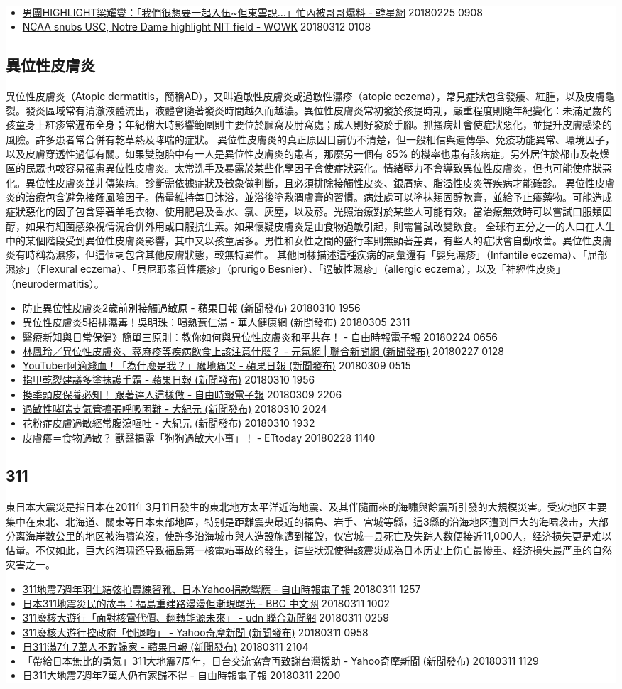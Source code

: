 - [男團HIGHLIGHT梁耀燮：「我們很想要一起入伍~但東雲說…」忙內被哥哥爆料 - 韓星網](https://www.koreastardaily.com/tc/news/103060 "男團HIGHLIGHT梁耀燮：「我們很想要一起入伍~但東雲說…」忙內被哥哥爆料 - 韓星網") 20180225 0908
- [NCAA snubs USC, Notre Dame highlight NIT field - WOWK](http://www.wowktv.com/sports/ncaa-snubs-usc-notre-dame-highlight-nit-field/1029936250 "NCAA snubs USC, Notre Dame highlight NIT field - WOWK") 20180312 0108

## 異位性皮膚炎

異位性皮膚炎（Atopic dermatitis，簡稱AD），又叫過敏性皮膚炎或過敏性濕疹（atopic eczema），常見症狀包含發癢、紅腫，以及皮膚龜裂。發炎區域常有清澈液體流出，液體會隨著發炎時間越久而越濃。異位性皮膚炎常初發於孩提時期，嚴重程度則隨年紀變化：未滿足歲的孩童身上紅疹常遍布全身；年紀稍大時影響範圍則主要位於膕窩及肘窩處；成人則好發於手腳。抓搔病灶會使症狀惡化，並提升皮膚感染的風險。許多患者常合併有乾草熱及哮喘的症狀。
異位性皮膚炎的真正原因目前仍不清楚，但一般相信與遺傳學、免疫功能異常、環境因子，以及皮膚穿透性過低有關。如果雙胞胎中有一人是異位性皮膚炎的患者，那麼另一個有 85% 的機率也患有該病症。另外居住於都市及乾燥區的民眾也較容易罹患異位性皮膚炎。太常洗手及暴露於某些化學因子會使症狀惡化。情緒壓力不會導致異位性皮膚炎，但也可能使症狀惡化。異位性皮膚炎並非傳染病。診斷需依據症狀及徵象做判斷，且必須排除接觸性皮炎、銀屑病、脂溢性皮炎等疾病才能確診。
異位性皮膚炎的治療包含避免接觸風險因子。儘量維持每日沐浴，並浴後塗敷潤膚膏的習慣。病灶處可以塗抹類固醇軟膏，並給予止癢藥物。可能造成症狀惡化的因子包含穿著羊毛衣物、使用肥皂及香水、氯、灰塵，以及菸。光照治療對於某些人可能有效。當治療無效時可以嘗試口服類固醇，如果有細菌感染視情況合併外用或口服抗生素。如果懷疑皮膚炎是由食物過敏引起，則需嘗試改變飲食。
全球有五分之一的人口在人生中的某個階段受到異位性皮膚炎影響，其中又以孩童居多。男性和女性之間的盛行率則無顯著差異，有些人的症狀會自動改善。異位性皮膚炎有時稱為濕疹，但這個詞包含其他皮膚狀態，較無特異性。 其他同樣描述這種疾病的詞彙還有「嬰兒濕疹」（Infantile eczema）、「屈部濕疹」（Flexural eczema）、「貝尼耶素質性癢疹」（prurigo Besnier）、「過敏性濕疹」（allergic eczema），以及「神經性皮炎」（neurodermatitis）。
- [防止異位性皮膚炎2歲前別接觸過敏原 - 蘋果日報 (新聞發布)](https://tw.news.appledaily.com/headline/daily/20180311/37954103/ "防止異位性皮膚炎2歲前別接觸過敏原 - 蘋果日報 (新聞發布)") 20180310 1956
- [異位性皮膚炎5招排濕毒！吳明珠：喝熱薏仁湯 - 華人健康網 (新聞發布)](https://www.top1health.com/Article/56937 "異位性皮膚炎5招排濕毒！吳明珠：喝熱薏仁湯 - 華人健康網 (新聞發布)") 20180305 2311
- [醫療新知與日常保健》簡單三原則：教你如何與異位性皮膚炎和平共存！ - 自由時報電子報](http://talk.ltn.com.tw/article/breakingnews/2348380 "醫療新知與日常保健》簡單三原則：教你如何與異位性皮膚炎和平共存！ - 自由時報電子報") 20180224 0656
- [林鳳玲／異位性皮膚炎、蕁麻疹等疾病飲食上該注意什麼？ - 元氣網 | 聯合新聞網 (新聞發布)](https://health.udn.com/health/story/11212/3002079 "林鳳玲／異位性皮膚炎、蕁麻疹等疾病飲食上該注意什麼？ - 元氣網 | 聯合新聞網 (新聞發布)") 20180227 0128
- [YouTuber阿滴濺血！「為什麼是我？」癱地痛哭 - 蘋果日報 (新聞發布)](https://tw.appledaily.com/new/realtime/20180309/1311369/ "YouTuber阿滴濺血！「為什麼是我？」癱地痛哭 - 蘋果日報 (新聞發布)") 20180309 0515
- [指甲乾裂建議多塗抹護手霜 - 蘋果日報 (新聞發布)](https://tw.news.appledaily.com/headline/daily/20180311/37954109/ "指甲乾裂建議多塗抹護手霜 - 蘋果日報 (新聞發布)") 20180310 1956
- [換季頭皮保養必知！ 跟著達人這樣做 - 自由時報電子報](http://news.ltn.com.tw/news/life/breakingnews/2360494 "換季頭皮保養必知！ 跟著達人這樣做 - 自由時報電子報") 20180309 2206
- [過敏性哮喘支氣管擴張呼吸困難 - 大紀元 (新聞發布)](http://www.epochtimes.com/b5/18/3/10/n10207259.htm "過敏性哮喘支氣管擴張呼吸困難 - 大紀元 (新聞發布)") 20180310 2024
- [花粉症皮膚過敏經常腹瀉嘔吐 - 大紀元 (新聞發布)](http://www.epochtimes.com/b5/18/3/10/n10207276.htm "花粉症皮膚過敏經常腹瀉嘔吐 - 大紀元 (新聞發布)") 20180310 1932
- [皮膚癢＝食物過敏？ 獸醫揭露「狗狗過敏大小事」！ - ETtoday](https://pets.ettoday.net/news/1119781 "皮膚癢＝食物過敏？ 獸醫揭露「狗狗過敏大小事」！ - ETtoday") 20180228 1140

## 311

東日本大震災是指日本在2011年3月11日發生的東北地方太平洋近海地震、及其伴隨而來的海嘯與餘震所引發的大規模災害。受灾地区主要集中在東北、北海道、關東等日本東部地區，特别是距離震央最近的福島、岩手、宮城等縣，這3縣的沿海地区遭到巨大的海啸袭击，大部分离海岸数公里的地区被海嘯淹沒，使許多沿海城市與人造設施遭到摧毀，仅宫城一县死亡及失踪人数便接近11,000人，经济损失更是难以估量。不仅如此，巨大的海啸还导致福島第一核電站事故的發生，這些狀況使得該震災成為日本历史上伤亡最惨重、经济损失最严重的自然灾害之一。
- [311地震7週年羽生結弦拍賣練習靴、日本Yahoo捐款響應 - 自由時報電子報](http://news.ltn.com.tw/news/world/breakingnews/2362316 "311地震7週年羽生結弦拍賣練習靴、日本Yahoo捐款響應 - 自由時報電子報") 20180311 1257
- [日本311地震災民的故事：福島重建路漫漫但漸現曙光 - BBC 中文网](http://www.bbc.com/zhongwen/trad/world-43362325 "日本311地震災民的故事：福島重建路漫漫但漸現曙光 - BBC 中文网") 20180311 1002
- [311廢核大遊行「面對核電代價、翻轉能源未來」 - udn 聯合新聞網](https://udn.com/news/story/7314/3024437 "311廢核大遊行「面對核電代價、翻轉能源未來」 - udn 聯合新聞網") 20180311 0259
- [311廢核大遊行控政府「倒退嚕」 - Yahoo奇摩新聞 (新聞發布)](https://tw.news.yahoo.com/311%E5%BB%A2%E6%A0%B8%E5%A4%A7%E9%81%8A%E8%A1%8C-%E6%8E%A7%E6%94%BF%E5%BA%9C-%E5%80%92%E9%80%80%E5%9A%95-095856082.html "311廢核大遊行控政府「倒退嚕」 - Yahoo奇摩新聞 (新聞發布)") 20180311 0958
- [日311滿7年7萬人不敢歸家 - 蘋果日報 (新聞發布)](https://tw.appledaily.com/international/daily/20180312/37954892 "日311滿7年7萬人不敢歸家 - 蘋果日報 (新聞發布)") 20180311 2104
- [「帶給日本無比的勇氣」311大地震7周年，日台交流協會再致謝台灣援助 - Yahoo奇摩新聞 (新聞發布)](https://tw.news.yahoo.com/%E5%B8%B6%E7%B5%A6%E6%97%A5%E6%9C%AC%E7%84%A1%E6%AF%94%E7%9A%84%E5%8B%87%E6%B0%A3-311%E5%A4%A7%E5%9C%B0%E9%9C%877%E5%91%A8%E5%B9%B4-%E6%97%A5%E5%8F%B0%E4%BA%A4%E6%B5%81%E5%8D%94%E6%9C%83%E5%86%8D%E8%87%B4%E8%AC%9D%E5%8F%B0%E7%81%A3%E6%8F%B4%E5%8A%A9-110001567.html "「帶給日本無比的勇氣」311大地震7周年，日台交流協會再致謝台灣援助 - Yahoo奇摩新聞 (新聞發布)") 20180311 1129
- [日311大地震7週年7萬人仍有家歸不得 - 自由時報電子報](http://news.ltn.com.tw/news/world/paper/1183155 "日311大地震7週年7萬人仍有家歸不得 - 自由時報電子報") 20180311 2200